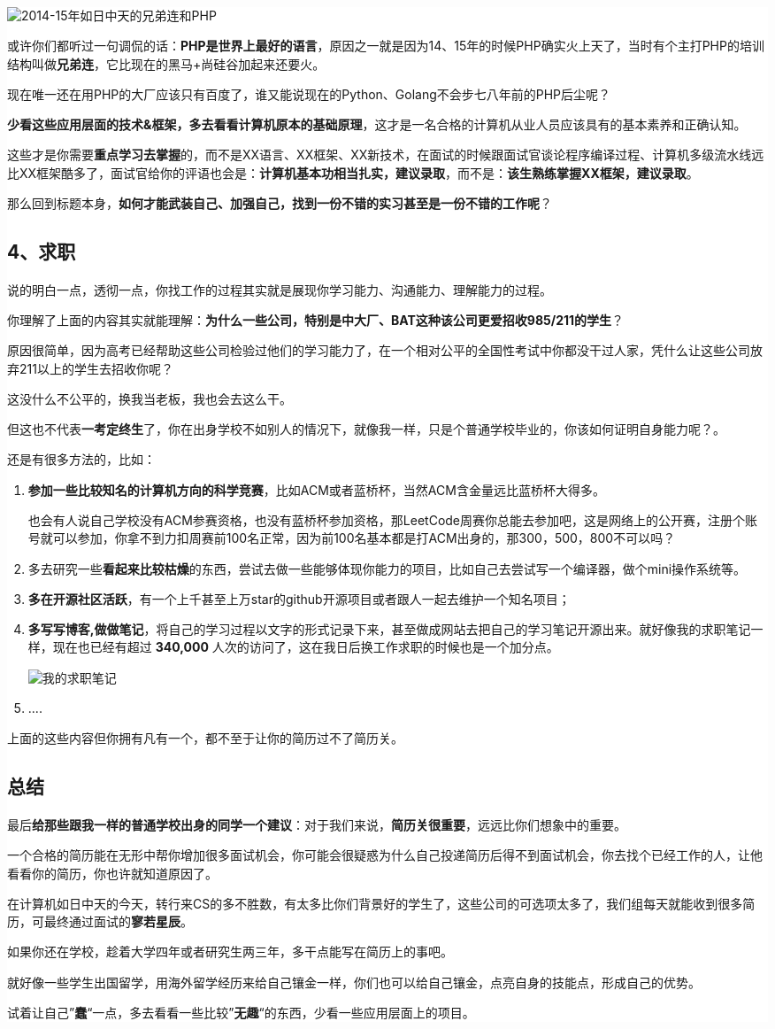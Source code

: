 ![2014-15年如日中天的兄弟连和PHP](http://oss.interviewguide.cn/img/202205212319362.png)

或许你们都听过一句调侃的话：**PHP是世界上最好的语言**，原因之一就是因为14、15年的时候PHP确实火上天了，当时有个主打PHP的培训结构叫做**兄弟连**，它比现在的黑马+尚硅谷加起来还要火。

现在唯一还在用PHP的大厂应该只有百度了，谁又能说现在的Python、Golang不会步七八年前的PHP后尘呢？

**少看这些应用层面的技术&框架，多去看看计算机原本的基础原理**，这才是一名合格的计算机从业人员应该具有的基本素养和正确认知。

这些才是你需要**重点学习去掌握**的，而不是XX语言、XX框架、XX新技术，在面试的时候跟面试官谈论程序编译过程、计算机多级流水线远比XX框架酷多了，面试官给你的评语也会是：**计算机基本功相当扎实，建议录取**，而不是：**该生熟练掌握XX框架，建议录取**。

那么回到标题本身，**如何才能武装自己、加强自己，找到一份不错的实习甚至是一份不错的工作呢**？

## 4、求职

说的明白一点，透彻一点，你找工作的过程其实就是展现你学习能力、沟通能力、理解能力的过程。

你理解了上面的内容其实就能理解：**为什么一些公司，特别是中大厂、BAT这种该公司更爱招收985/211的学生**？

原因很简单，因为高考已经帮助这些公司检验过他们的学习能力了，在一个相对公平的全国性考试中你都没干过人家，凭什么让这些公司放弃211以上的学生去招收你呢？

这没什么不公平的，换我当老板，我也会去这么干。

但这也不代表**一考定终生**了，你在出身学校不如别人的情况下，就像我一样，只是个普通学校毕业的，你该如何证明自身能力呢？。

还是有很多方法的，比如：

1. **参加一些比较知名的计算机方向的科学竞赛**，比如ACM或者蓝桥杯，当然ACM含金量远比蓝桥杯大得多。

   也会有人说自己学校没有ACM参赛资格，也没有蓝桥杯参加资格，那LeetCode周赛你总能去参加吧，这是网络上的公开赛，注册个账号就可以参加，你拿不到力扣周赛前100名正常，因为前100名基本都是打ACM出身的，那300，500，800不可以吗？

2. 多去研究一些**看起来比较枯燥**的东西，尝试去做一些能够体现你能力的项目，比如自己去尝试写一个编译器，做个mini操作系统等。

3. **多在开源社区活跃**，有一个上千甚至上万star的github开源项目或者跟人一起去维护一个知名项目；

4. **多写写博客,做做笔记**，将自己的学习过程以文字的形式记录下来，甚至做成网站去把自己的学习笔记开源出来。就好像我的求职笔记一样，现在也已经有超过 **340,000** 人次的访问了，这在我日后换工作求职的时候也是一个加分点。

   ![我的求职笔记](http://oss.interviewguide.cn/img/202205212319465.png)

5. ....

上面的这些内容但你拥有凡有一个，都不至于让你的简历过不了简历关。



## 总结

最后**给那些跟我一样的普通学校出身的同学一个建议**：对于我们来说，**简历关很重要**，远远比你们想象中的重要。

一个合格的简历能在无形中帮你增加很多面试机会，你可能会很疑惑为什么自己投递简历后得不到面试机会，你去找个已经工作的人，让他看看你的简历，你也许就知道原因了。

在计算机如日中天的今天，转行来CS的多不胜数，有太多比你们背景好的学生了，这些公司的可选项太多了，我们组每天就能收到很多简历，可最终通过面试的**寥若星辰**。

如果你还在学校，趁着大学四年或者研究生两三年，多干点能写在简历上的事吧。

就好像一些学生出国留学，用海外留学经历来给自己镶金一样，你们也可以给自己镶金，点亮自身的技能点，形成自己的优势。

试着让自己”**蠢**“一点，多去看看一些比较”**无趣**“的东西，少看一些应用层面上的项目。
